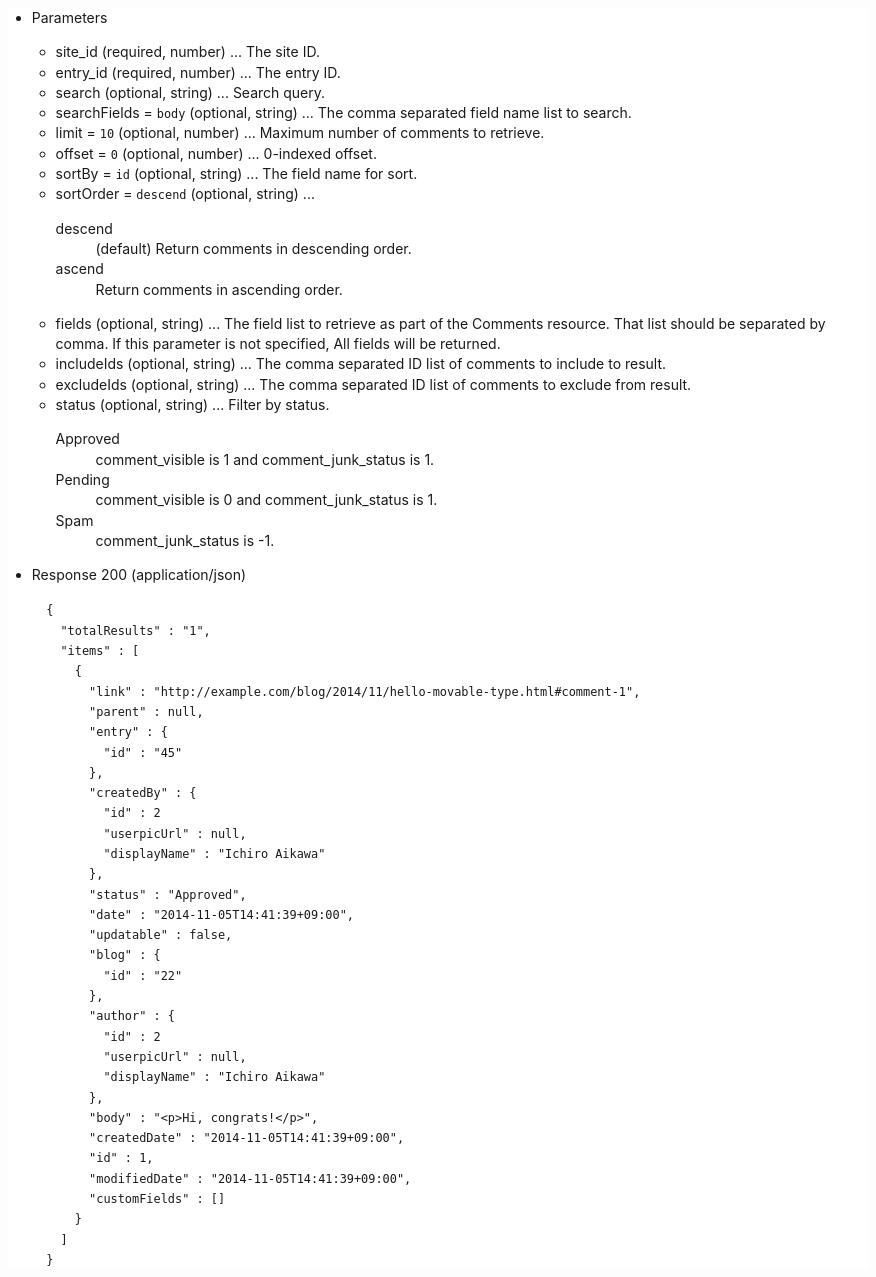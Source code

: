 + Parameters
    + site_id (required, number) ... The site ID.
    + entry_id (required, number) ... The entry ID.
    + search (optional, string) ... Search query.
    + searchFields = `body` (optional, string) ... The comma separated field name list to search.
    + limit = `10` (optional, number) ... Maximum number of comments to retrieve.
    + offset = `0` (optional, number) ... 0-indexed offset.
    + sortBy = `id` (optional, string) ... The field name for sort.
    + sortOrder = `descend` (optional, string) ... <dl><dt>descend</dt><dd>(default) Return comments in descending order.</dd><dt>ascend</dt><dd>Return comments in ascending order.</dd></dl>
    + fields (optional, string) ... The field list to retrieve as part of the Comments resource. That list should be separated by comma. If this parameter is not specified, All fields will be returned.
    + includeIds (optional, string) ... The comma separated ID list of comments to include to result.
    + excludeIds (optional, string) ... The comma separated ID list of comments to exclude from result.
    + status (optional, string) ... Filter by status.<dl><dt>Approved</dt><dd>comment_visible is 1 and comment_junk_status is 1.</dd><dt>Pending</dt><dd>comment_visible is 0 and comment_junk_status is 1.</dd><dt>Spam</dt><dd>comment_junk_status is -1.</dd></dl>

+ Response 200 (application/json)

        {
          "totalResults" : "1",
          "items" : [
            {
              "link" : "http://example.com/blog/2014/11/hello-movable-type.html#comment-1",
              "parent" : null,
              "entry" : {
                "id" : "45"
              },
              "createdBy" : {
                "id" : 2
                "userpicUrl" : null,
                "displayName" : "Ichiro Aikawa"
              },
              "status" : "Approved",
              "date" : "2014-11-05T14:41:39+09:00",
              "updatable" : false,
              "blog" : {
                "id" : "22"
              },
              "author" : {
                "id" : 2
                "userpicUrl" : null,
                "displayName" : "Ichiro Aikawa"
              },
              "body" : "<p>Hi, congrats!</p>",
              "createdDate" : "2014-11-05T14:41:39+09:00",
              "id" : 1,
              "modifiedDate" : "2014-11-05T14:41:39+09:00",
              "customFields" : []
            }
          ]
        }
